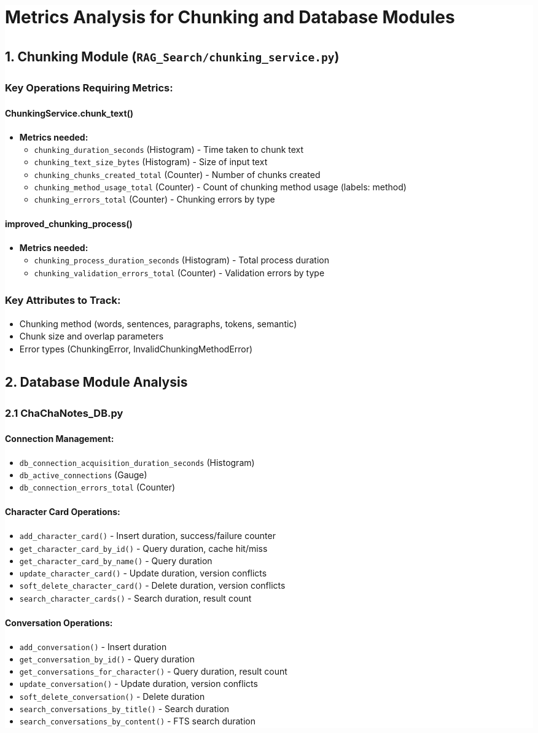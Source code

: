 # Metrics Analysis for Chunking and Database Modules

## 1. Chunking Module (`RAG_Search/chunking_service.py`)

### Key Operations Requiring Metrics:

#### ChunkingService.chunk_text()
- **Metrics needed:**
  - `chunking_duration_seconds` (Histogram) - Time taken to chunk text
  - `chunking_text_size_bytes` (Histogram) - Size of input text
  - `chunking_chunks_created_total` (Counter) - Number of chunks created
  - `chunking_method_usage_total` (Counter) - Count of chunking method usage (labels: method)
  - `chunking_errors_total` (Counter) - Chunking errors by type

#### improved_chunking_process()
- **Metrics needed:**
  - `chunking_process_duration_seconds` (Histogram) - Total process duration
  - `chunking_validation_errors_total` (Counter) - Validation errors by type

### Key Attributes to Track:
- Chunking method (words, sentences, paragraphs, tokens, semantic)
- Chunk size and overlap parameters
- Error types (ChunkingError, InvalidChunkingMethodError)

## 2. Database Module Analysis

### 2.1 ChaChaNotes_DB.py

#### Connection Management:
- `db_connection_acquisition_duration_seconds` (Histogram)
- `db_active_connections` (Gauge)
- `db_connection_errors_total` (Counter)

#### Character Card Operations:
- `add_character_card()` - Insert duration, success/failure counter
- `get_character_card_by_id()` - Query duration, cache hit/miss
- `get_character_card_by_name()` - Query duration
- `update_character_card()` - Update duration, version conflicts
- `soft_delete_character_card()` - Delete duration, version conflicts
- `search_character_cards()` - Search duration, result count

#### Conversation Operations:
- `add_conversation()` - Insert duration
- `get_conversation_by_id()` - Query duration
- `get_conversations_for_character()` - Query duration, result count
- `update_conversation()` - Update duration, version conflicts
- `soft_delete_conversation()` - Delete duration
- `search_conversations_by_title()` - Search duration
- `search_conversations_by_content()` - FTS search duration
